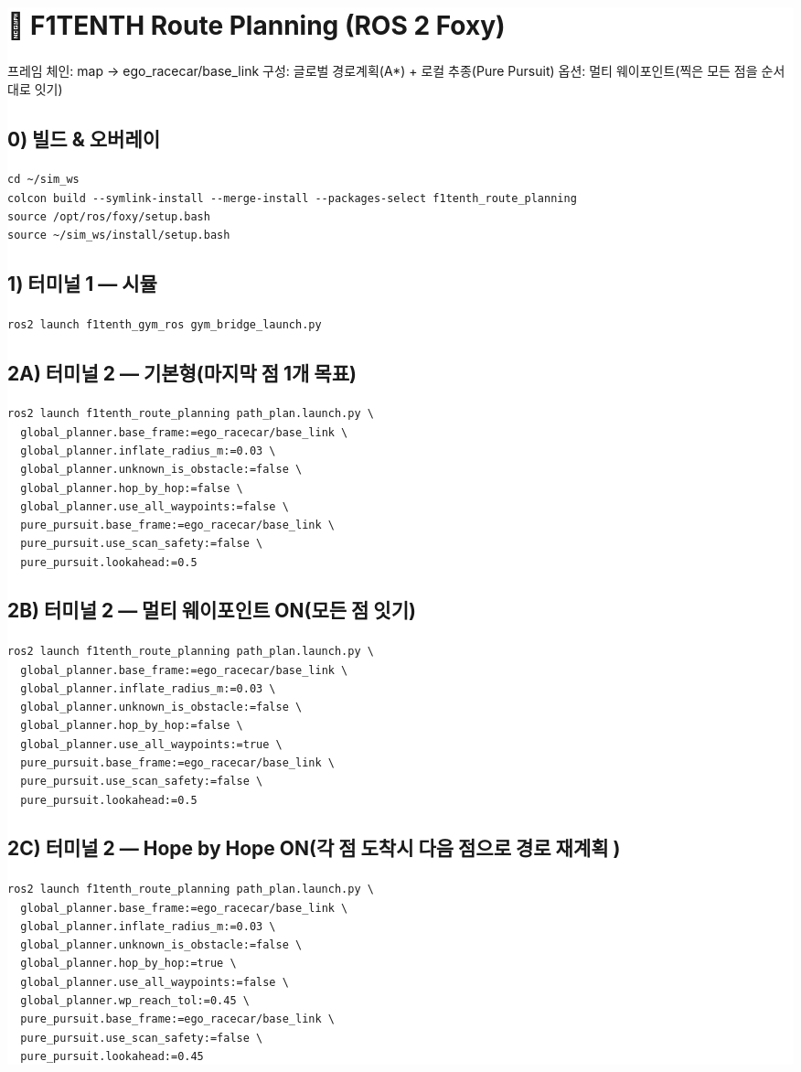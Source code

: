 # 🚀 F1TENTH Route Planning (ROS 2 Foxy)

프레임 체인: map → ego_racecar/base_link
구성: 글로벌 경로계획(A*) + 로컬 추종(Pure Pursuit)
옵션: 멀티 웨이포인트(찍은 모든 점을 순서대로 잇기)



## 0) 빌드 & 오버레이
```
cd ~/sim_ws
colcon build --symlink-install --merge-install --packages-select f1tenth_route_planning
source /opt/ros/foxy/setup.bash
source ~/sim_ws/install/setup.bash
```
## 1) 터미널 1 — 시뮬
```
ros2 launch f1tenth_gym_ros gym_bridge_launch.py
```
## 2A) 터미널 2 — 기본형(마지막 점 1개 목표)
```
ros2 launch f1tenth_route_planning path_plan.launch.py \
  global_planner.base_frame:=ego_racecar/base_link \
  global_planner.inflate_radius_m:=0.03 \
  global_planner.unknown_is_obstacle:=false \
  global_planner.hop_by_hop:=false \
  global_planner.use_all_waypoints:=false \
  pure_pursuit.base_frame:=ego_racecar/base_link \
  pure_pursuit.use_scan_safety:=false \
  pure_pursuit.lookahead:=0.5

```
## 2B) 터미널 2 — 멀티 웨이포인트 ON(모든 점 잇기)
```
ros2 launch f1tenth_route_planning path_plan.launch.py \
  global_planner.base_frame:=ego_racecar/base_link \
  global_planner.inflate_radius_m:=0.03 \
  global_planner.unknown_is_obstacle:=false \
  global_planner.hop_by_hop:=false \
  global_planner.use_all_waypoints:=true \
  pure_pursuit.base_frame:=ego_racecar/base_link \
  pure_pursuit.use_scan_safety:=false \
  pure_pursuit.lookahead:=0.5
```
## 2C) 터미널 2 — Hope by Hope ON(각 점 도착시 다음 점으로 경로 재계획 )

```
ros2 launch f1tenth_route_planning path_plan.launch.py \
  global_planner.base_frame:=ego_racecar/base_link \
  global_planner.inflate_radius_m:=0.03 \
  global_planner.unknown_is_obstacle:=false \
  global_planner.hop_by_hop:=true \
  global_planner.use_all_waypoints:=false \
  global_planner.wp_reach_tol:=0.45 \
  pure_pursuit.base_frame:=ego_racecar/base_link \
  pure_pursuit.use_scan_safety:=false \
  pure_pursuit.lookahead:=0.45
```
